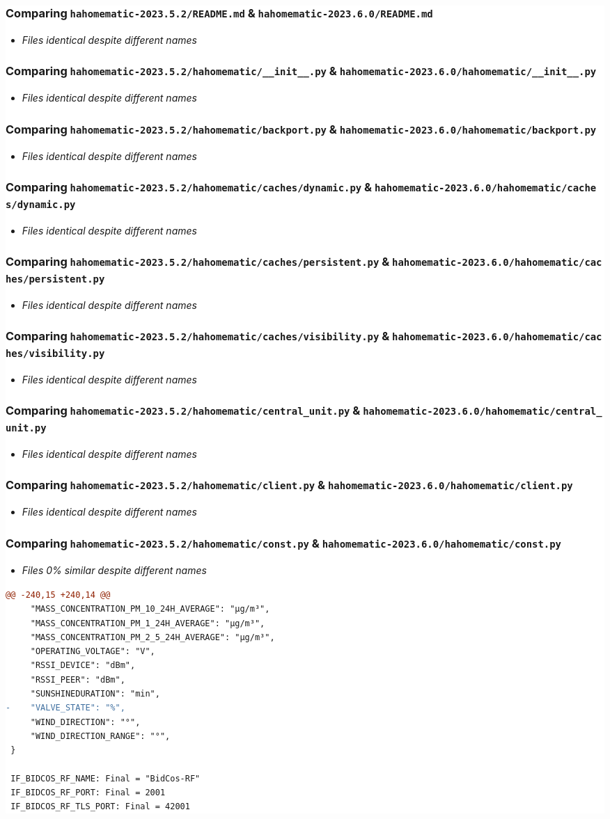 ### Comparing `hahomematic-2023.5.2/README.md` & `hahomematic-2023.6.0/README.md`

 * *Files identical despite different names*

### Comparing `hahomematic-2023.5.2/hahomematic/__init__.py` & `hahomematic-2023.6.0/hahomematic/__init__.py`

 * *Files identical despite different names*

### Comparing `hahomematic-2023.5.2/hahomematic/backport.py` & `hahomematic-2023.6.0/hahomematic/backport.py`

 * *Files identical despite different names*

### Comparing `hahomematic-2023.5.2/hahomematic/caches/dynamic.py` & `hahomematic-2023.6.0/hahomematic/caches/dynamic.py`

 * *Files identical despite different names*

### Comparing `hahomematic-2023.5.2/hahomematic/caches/persistent.py` & `hahomematic-2023.6.0/hahomematic/caches/persistent.py`

 * *Files identical despite different names*

### Comparing `hahomematic-2023.5.2/hahomematic/caches/visibility.py` & `hahomematic-2023.6.0/hahomematic/caches/visibility.py`

 * *Files identical despite different names*

### Comparing `hahomematic-2023.5.2/hahomematic/central_unit.py` & `hahomematic-2023.6.0/hahomematic/central_unit.py`

 * *Files identical despite different names*

### Comparing `hahomematic-2023.5.2/hahomematic/client.py` & `hahomematic-2023.6.0/hahomematic/client.py`

 * *Files identical despite different names*

### Comparing `hahomematic-2023.5.2/hahomematic/const.py` & `hahomematic-2023.6.0/hahomematic/const.py`

 * *Files 0% similar despite different names*

```diff
@@ -240,15 +240,14 @@
     "MASS_CONCENTRATION_PM_10_24H_AVERAGE": "µg/m³",
     "MASS_CONCENTRATION_PM_1_24H_AVERAGE": "µg/m³",
     "MASS_CONCENTRATION_PM_2_5_24H_AVERAGE": "µg/m³",
     "OPERATING_VOLTAGE": "V",
     "RSSI_DEVICE": "dBm",
     "RSSI_PEER": "dBm",
     "SUNSHINEDURATION": "min",
-    "VALVE_STATE": "%",
     "WIND_DIRECTION": "°",
     "WIND_DIRECTION_RANGE": "°",
 }
 
 IF_BIDCOS_RF_NAME: Final = "BidCos-RF"
 IF_BIDCOS_RF_PORT: Final = 2001
 IF_BIDCOS_RF_TLS_PORT: Final = 42001
```